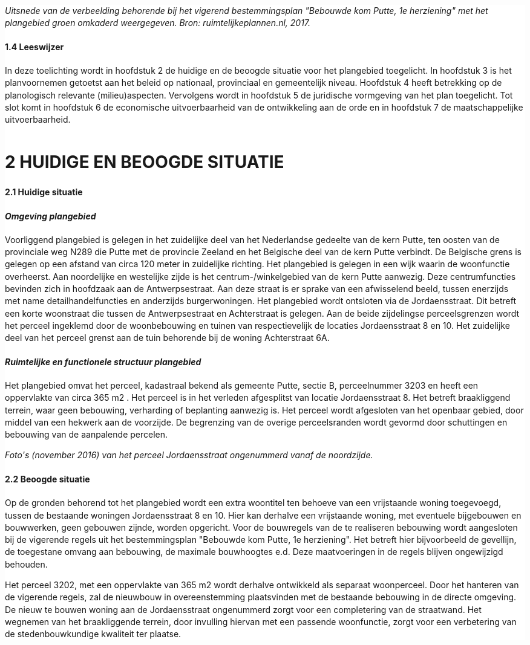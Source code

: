 *Uitsnede van de verbeelding behorende bij het vigerend bestemmingsplan "Bebouwde kom Putte, 1e herziening" met het plangebied groen omkaderd weergegeven. Bron: ruimtelijkeplannen.nl, 2017.* 

#### <span id="page-12-0"></span>**1.4 Leeswijzer**

In deze toelichting wordt in hoofdstuk 2 de huidige en de beoogde situatie voor het plangebied toegelicht. In hoofdstuk 3 is het planvoornemen getoetst aan het beleid op nationaal, provinciaal en gemeentelijk niveau. Hoofdstuk 4 heeft betrekking op de planologisch relevante (milieu)aspecten. Vervolgens wordt in hoofdstuk 5 de juridische vormgeving van het plan toegelicht. Tot slot komt in hoofdstuk 6 de economische uitvoerbaarheid van de ontwikkeling aan de orde en in hoofdstuk 7 de maatschappelijke uitvoerbaarheid.

# <span id="page-14-0"></span>**2 HUIDIGE EN BEOOGDE SITUATIE**

#### <span id="page-14-1"></span>**2.1 Huidige situatie**

#### *Omgeving plangebied*

Voorliggend plangebied is gelegen in het zuidelijke deel van het Nederlandse gedeelte van de kern Putte, ten oosten van de provinciale weg N289 die Putte met de provincie Zeeland en het Belgische deel van de kern Putte verbindt. De Belgische grens is gelegen op een afstand van circa 120 meter in zuidelijke richting. Het plangebied is gelegen in een wijk waarin de woonfunctie overheerst. Aan noordelijke en westelijke zijde is het centrum-/winkelgebied van de kern Putte aanwezig. Deze centrumfuncties bevinden zich in hoofdzaak aan de Antwerpsestraat. Aan deze straat is er sprake van een afwisselend beeld, tussen enerzijds met name detailhandelfuncties en anderzijds burgerwoningen. Het plangebied wordt ontsloten via de Jordaensstraat. Dit betreft een korte woonstraat die tussen de Antwerpsestraat en Achterstraat is gelegen. Aan de beide zijdelingse perceelsgrenzen wordt het perceel ingeklemd door de woonbebouwing en tuinen van respectievelijk de locaties Jordaensstraat 8 en 10. Het zuidelijke deel van het perceel grenst aan de tuin behorende bij de woning Achterstraat 6A.

#### *Ruimtelijke en functionele structuur plangebied*

Het plangebied omvat het perceel, kadastraal bekend als gemeente Putte, sectie B, perceelnummer 3203 en heeft een oppervlakte van circa 365 m2 . Het perceel is in het verleden afgesplitst van locatie Jordaensstraat 8. Het betreft braakliggend terrein, waar geen bebouwing, verharding of beplanting aanwezig is. Het perceel wordt afgesloten van het openbaar gebied, door middel van een hekwerk aan de voorzijde. De begrenzing van de overige perceelsranden wordt gevormd door schuttingen en bebouwing van de aanpalende percelen.

*Foto's (november 2016) van het perceel Jordaensstraat ongenummerd vanaf de noordzijde.* 

#### <span id="page-16-0"></span>**2.2 Beoogde situatie**

Op de gronden behorend tot het plangebied wordt een extra woontitel ten behoeve van een vrijstaande woning toegevoegd, tussen de bestaande woningen Jordaensstraat 8 en 10. Hier kan derhalve een vrijstaande woning, met eventuele bijgebouwen en bouwwerken, geen gebouwen zijnde, worden opgericht. Voor de bouwregels van de te realiseren bebouwing wordt aangesloten bij de vigerende regels uit het bestemmingsplan "Bebouwde kom Putte, 1e herziening". Het betreft hier bijvoorbeeld de gevellijn, de toegestane omvang aan bebouwing, de maximale bouwhoogtes e.d. Deze maatvoeringen in de regels blijven ongewijzigd behouden.

Het perceel 3202, met een oppervlakte van 365 m2 wordt derhalve ontwikkeld als separaat woonperceel. Door het hanteren van de vigerende regels, zal de nieuwbouw in overeenstemming plaatsvinden met de bestaande bebouwing in de directe omgeving. De nieuw te bouwen woning aan de Jordaensstraat ongenummerd zorgt voor een completering van de straatwand. Het wegnemen van het braakliggende terrein, door invulling hiervan met een passende woonfunctie, zorgt voor een verbetering van de stedenbouwkundige kwaliteit ter plaatse.
